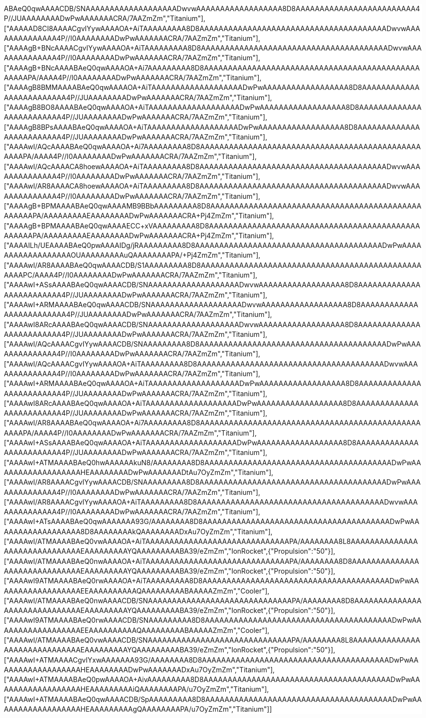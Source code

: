ABAeQ0qwAAAACDB/SNAAAAAAAAAAAAAAAAAAADwvwAAAAAAAAAAAAAAAAAA8D8AAAAAAAAAAAAAAAAAAAAAAAAA4P//JUAAAAAAAADwPwAAAAAAACRA/7AAZmZm","Titanium"],["AAAAAD8CI8AAAACgvIYywAAAAOA+AiTAAAAAAAAA8D8AAAAAAAAAAAAAAAAAAAAAAAAAAAAAAAAAAAAAAADwvwAAAAAAAAAAAAAA4P//I0AAAAAAAADwPwAAAAAAACRA/7AAZmZm","Titanium"],["AAAAgB+BNcAAAACgvIYywAAAAOA+AiTAAAAAAAAA8D8AAAAAAAAAAAAAAAAAAAAAAAAAAAAAAAAAAAAAAADwvwAAAAAAAAAAAAAA4P//I0AAAAAAAADwPwAAAAAAACRA/7AAZmZm","Titanium"],["AAAAgB+BNcAAAABAeQ0qwAAAAOA+Ai7AAAAAAAAA8D8AAAAAAAAAAAAAAAAAAAAAAAAAAAAAAAAAAAAAAAAAAAAAAAAAAPA/AAAA4P//I0AAAAAAAADwPwAAAAAAACRA/7AAZmZm","Titanium"],["AAAAgB8BMMAAAABAeQ0qwAAAAOA+AiTAAAAAAAAAAAAAAAAAAADwPwAAAAAAAAAAAAAAAAAA8D8AAAAAAAAAAAAAAAAAAAAAAAAA4P//JUAAAAAAAADwPwAAAAAAACRA/7AAZmZm","Titanium"],["AAAAgB8BO8AAAABAeQ0qwAAAAOA+AiTAAAAAAAAAAAAAAAAAAADwPwAAAAAAAAAAAAAAAAAA8D8AAAAAAAAAAAAAAAAAAAAAAAAA4P//JUAAAAAAAADwPwAAAAAAACRA/7AAZmZm","Titanium"],["AAAAgB8BPsAAAABAeQ0qwAAAAOA+AiTAAAAAAAAAAAAAAAAAAADwPwAAAAAAAAAAAAAAAAAA8D8AAAAAAAAAAAAAAAAAAAAAAAAA4P//JUAAAAAAAADwPwAAAAAAACRA/7AAZmZm","Titanium"],["AAAAwI/AQcAAAABAeQ0qwAAAAOA+Ai7AAAAAAAAA8D8AAAAAAAAAAAAAAAAAAAAAAAAAAAAAAAAAAAAAAAAAAAAAAAAAAPA/AAAA4P//I0AAAAAAAADwPwAAAAAAACRA/7AAZmZm","Titanium"],["AAAAwI/AQcAAAACA8hoewAAAAOA+AiTAAAAAAAAA8D8AAAAAAAAAAAAAAAAAAAAAAAAAAAAAAAAAAAAAAADwvwAAAAAAAAAAAAAA4P//I0AAAAAAAADwPwAAAAAAACRA/7AAZmZm","Titanium"],["AAAAwI/AR8AAAACA8hoewAAAAOA+AiTAAAAAAAAA8D8AAAAAAAAAAAAAAAAAAAAAAAAAAAAAAAAAAAAAAADwvwAAAAAAAAAAAAAA4P//I0AAAAAAAADwPwAAAAAAACRA/7AAZmZm","Titanium"],["AAAAgB+BPMAAAABAeQ0qwAAAAMB9BBbAAAAAAAAA8D8AAAAAAAAAAAAAAAAAAAAAAAAAAAAAAAAAAAAAAAAAAAAAAAAAAPA/AAAAAAAAAEAAAAAAAADwPwAAAAAAACRA+Pj4ZmZm","Titanium"],["AAAAgB+BPMAAAABAeQ0qwAAAAECC+xVAAAAAAAAA8D8AAAAAAAAAAAAAAAAAAAAAAAAAAAAAAAAAAAAAAAAAAAAAAAAAAPA/AAAAAAAAAEAAAAAAAADwPwAAAAAAACRA+Pj4ZmZm","Titanium"],["AAAAILh/UEAAAABAeQ0pwAAAAIDg/jRAAAAAAAAA8D8AAAAAAAAAAAAAAAAAAAAAAAAAAAAAAAAAAAAAAADwPwAAAAAAAAAAAAAAAAAAOUAAAAAAAAAuQAAAAAAAAPA/+Pj4ZmZm","Titanium"],["AAAAwI/AR8AAAABAeQ0qwAAAACDB/S1AAAAAAAAA8D8AAAAAAAAAAAAAAAAAAAAAAAAAAAAAAAAAAAAAAAAAAAAAAAAAAPC/AAAA4P//I0AAAAAAAADwPwAAAAAAACRA/7AAZmZm","Titanium"],["AAAAwI+ASsAAAABAeQ0qwAAAACDB/SNAAAAAAAAAAAAAAAAAAADwvwAAAAAAAAAAAAAAAAAA8D8AAAAAAAAAAAAAAAAAAAAAAAAA4P//JUAAAAAAAADwPwAAAAAAACRA/7AAZmZm","Titanium"],["AAAAwI+ARMAAAABAeQ0qwAAAACDB/SNAAAAAAAAAAAAAAAAAAADwvwAAAAAAAAAAAAAAAAAA8D8AAAAAAAAAAAAAAAAAAAAAAAAA4P//JUAAAAAAAADwPwAAAAAAACRA/7AAZmZm","Titanium"],["AAAAwI8ARcAAAABAeQ0qwAAAACDB/SNAAAAAAAAAAAAAAAAAAADwvwAAAAAAAAAAAAAAAAAA8D8AAAAAAAAAAAAAAAAAAAAAAAAA4P//JUAAAAAAAADwPwAAAAAAACRA/7AAZmZm","Titanium"],["AAAAwI/AQcAAAACgvIYywAAAACDB/SNAAAAAAAAA8D8AAAAAAAAAAAAAAAAAAAAAAAAAAAAAAAAAAAAAAADwPwAAAAAAAAAAAAAA4P//I0AAAAAAAADwPwAAAAAAACRA/7AAZmZm","Titanium"],["AAAAwI/AQcAAAACgvIYywAAAAOA+AiTAAAAAAAAA8D8AAAAAAAAAAAAAAAAAAAAAAAAAAAAAAAAAAAAAAADwvwAAAAAAAAAAAAAA4P//I0AAAAAAAADwPwAAAAAAACRA/7AAZmZm","Titanium"],["AAAAwI+ARMAAAABAeQ0qwAAAAOA+AiTAAAAAAAAAAAAAAAAAAADwPwAAAAAAAAAAAAAAAAAA8D8AAAAAAAAAAAAAAAAAAAAAAAAA4P//JUAAAAAAAADwPwAAAAAAACRA/7AAZmZm","Titanium"],["AAAAwI8ARcAAAABAeQ0qwAAAAOA+AiTAAAAAAAAAAAAAAAAAAADwPwAAAAAAAAAAAAAAAAAA8D8AAAAAAAAAAAAAAAAAAAAAAAAA4P//JUAAAAAAAADwPwAAAAAAACRA/7AAZmZm","Titanium"],["AAAAwI/AR8AAAABAeQ0qwAAAAOA+Ai7AAAAAAAAA8D8AAAAAAAAAAAAAAAAAAAAAAAAAAAAAAAAAAAAAAAAAAAAAAAAAAPA/AAAA4P//I0AAAAAAAADwPwAAAAAAACRA/7AAZmZm","Titanium"],["AAAAwI+ASsAAAABAeQ0qwAAAAOA+AiTAAAAAAAAAAAAAAAAAAADwPwAAAAAAAAAAAAAAAAAA8D8AAAAAAAAAAAAAAAAAAAAAAAAA4P//JUAAAAAAAADwPwAAAAAAACRA/7AAZmZm","Titanium"],["AAAAwI+ATMAAAABAeQ0hwAAAAAAkuN8/AAAAAAAA8D8AAAAAAAAAAAAAAAAAAAAAAAAAAAAAAAAAAAAAAADwPwAAAAAAAAAAAAAAAAAAHEAAAAAAAADwPwAAAAAAADtAu7OyZmZm","Titanium"],["AAAAwI/AR8AAAACgvIYywAAAACDB/SNAAAAAAAAA8D8AAAAAAAAAAAAAAAAAAAAAAAAAAAAAAAAAAAAAAADwPwAAAAAAAAAAAAAA4P//I0AAAAAAAADwPwAAAAAAACRA/7AAZmZm","Titanium"],["AAAAwI/AR8AAAACgvIYywAAAAOA+AiTAAAAAAAAA8D8AAAAAAAAAAAAAAAAAAAAAAAAAAAAAAAAAAAAAAADwvwAAAAAAAAAAAAAA4P//I0AAAAAAAADwPwAAAAAAACRA/7AAZmZm","Titanium"],["AAAAwI+ATsAAAABAeQ0qwAAAAAAA93G/AAAAAAAA8D8AAAAAAAAAAAAAAAAAAAAAAAAAAAAAAAAAAAAAAADwPwAAAAAAAAAAAAAAAAAA8D8AAAAAAAAkQAAAAAAAADxAu7OyZmZm","Titanium"],["AAAAwI/ATMAAAABAeQ0vwAAAAOA+AiTAAAAAAAAAAAAAAAAAAAAAAAAAAAAAAPA/AAAAAAAA8L8AAAAAAAAAAAAAAAAAAAAAAAAAAAAAAEAAAAAAAAAYQAAAAAAAAABA39/eZmZm","IonRocket",{"Propulsion":"50"}],["AAAAwI/ATMAAAABAeQ0nwAAAAOA+AiTAAAAAAAAAAAAAAAAAAAAAAAAAAAAAAPA/AAAAAAAA8D8AAAAAAAAAAAAAAAAAAAAAAAAAAAAAAEAAAAAAAAAYQAAAAAAAAABA39/eZmZm","IonRocket",{"Propulsion":"50"}],["AAAAwI9ATMAAAABAeQ0rwAAAAOA+AiTAAAAAAAAA8D8AAAAAAAAAAAAAAAAAAAAAAAAAAAAAAAAAAAAAAADwPwAAAAAAAAAAAAAAAAAAEEAAAAAAAAAAQAAAAAAAAABAAAAAZmZm","Cooler"],["AAAAwI/ATMAAAABAeQ0nwAAAACDB/SNAAAAAAAAAAAAAAAAAAAAAAAAAAAAAAPA/AAAAAAAA8D8AAAAAAAAAAAAAAAAAAAAAAAAAAAAAAEAAAAAAAAAYQAAAAAAAAABA39/eZmZm","IonRocket",{"Propulsion":"50"}],["AAAAwI9ATMAAAABAeQ0rwAAAACDB/SNAAAAAAAAA8D8AAAAAAAAAAAAAAAAAAAAAAAAAAAAAAAAAAAAAAADwPwAAAAAAAAAAAAAAAAAAEEAAAAAAAAAAQAAAAAAAAABAAAAAZmZm","Cooler"],["AAAAwI/ATMAAAABAeQ0vwAAAACDB/SNAAAAAAAAAAAAAAAAAAAAAAAAAAAAAAPA/AAAAAAAA8L8AAAAAAAAAAAAAAAAAAAAAAAAAAAAAAEAAAAAAAAAYQAAAAAAAAABA39/eZmZm","IonRocket",{"Propulsion":"50"}],["AAAAwI+ATMAAAACgvIYxwAAAAAAA93G/AAAAAAAA8D8AAAAAAAAAAAAAAAAAAAAAAAAAAAAAAAAAAAAAAADwPwAAAAAAAAAAAAAAAAAAHEAAAAAAAADwPwAAAAAAADxAu7OyZmZm","Titanium"],["AAAAwI+ATMAAAABAeQ0pwAAAAOA+AivAAAAAAAAA8D8AAAAAAAAAAAAAAAAAAAAAAAAAAAAAAAAAAAAAAADwPwAAAAAAAAAAAAAAAAAAHEAAAAAAAAAiQAAAAAAAAPA/u7OyZmZm","Titanium"],["AAAAwI+ATMAAAABAeQ0qwAAAACDB/SpAAAAAAAAA8D8AAAAAAAAAAAAAAAAAAAAAAAAAAAAAAAAAAAAAAADwPwAAAAAAAAAAAAAAAAAAHEAAAAAAAAAgQAAAAAAAAPA/u7OyZmZm","Titanium"]]
